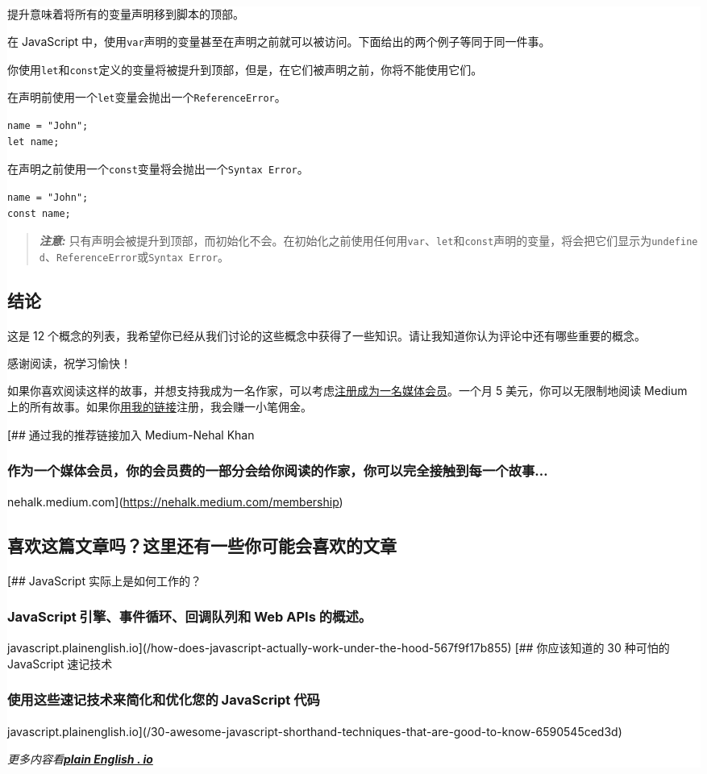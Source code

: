 提升意味着将所有的变量声明移到脚本的顶部。

在 JavaScript 中，使用`var`声明的变量甚至在声明之前就可以被访问。下面给出的两个例子等同于同一件事。

你使用`let`和`const`定义的变量将被提升到顶部，但是，在它们被声明之前，你将不能使用它们。

在声明前使用一个`let`变量会抛出一个`ReferenceError`。

```
name = "John";
let name;
```

在声明之前使用一个`const`变量将会抛出一个`Syntax Error`。

```
name = "John";
const name;
```

> ***注意:*** 只有声明会被提升到顶部，而初始化不会。在初始化之前使用任何用`var`、`let`和`const`声明的变量，将会把它们显示为`undefined`、`ReferenceError`或`Syntax Error`。

## 结论

这是 12 个概念的列表，我希望你已经从我们讨论的这些概念中获得了一些知识。请让我知道你认为评论中还有哪些重要的概念。

感谢阅读，祝学习愉快！

如果你喜欢阅读这样的故事，并想支持我成为一名作家，可以考虑[注册成为一名媒体会员](https://nehalk.medium.com/membership)。一个月 5 美元，你可以无限制地阅读 Medium 上的所有故事。如果你[用我的链接](https://nehalk.medium.com/membership)注册，我会赚一小笔佣金。

[](https://nehalk.medium.com/membership) [## 通过我的推荐链接加入 Medium-Nehal Khan

### 作为一个媒体会员，你的会员费的一部分会给你阅读的作家，你可以完全接触到每一个故事…

nehalk.medium.com](https://nehalk.medium.com/membership) 

## 喜欢这篇文章吗？这里还有一些你可能会喜欢的文章

[](/how-does-javascript-actually-work-under-the-hood-567f9f17b855) [## JavaScript 实际上是如何工作的？

### JavaScript 引擎、事件循环、回调队列和 Web APIs 的概述。

javascript.plainenglish.io](/how-does-javascript-actually-work-under-the-hood-567f9f17b855) [](/30-awesome-javascript-shorthand-techniques-that-are-good-to-know-6590545ced3d) [## 你应该知道的 30 种可怕的 JavaScript 速记技术

### 使用这些速记技术来简化和优化您的 JavaScript 代码

javascript.plainenglish.io](/30-awesome-javascript-shorthand-techniques-that-are-good-to-know-6590545ced3d) 

*更多内容看*[***plain English . io***](https://plainenglish.io/)